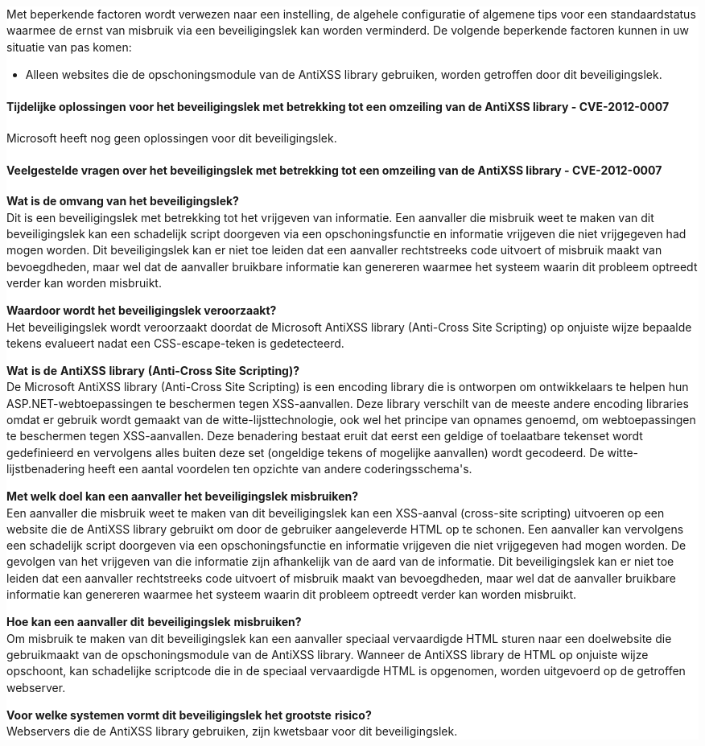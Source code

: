 Met beperkende factoren wordt verwezen naar een instelling, de algehele configuratie of algemene tips voor een standaardstatus waarmee de ernst van misbruik via een beveiligingslek kan worden verminderd. De volgende beperkende factoren kunnen in uw situatie van pas komen:
  
-   Alleen websites die de opschoningsmodule van de AntiXSS library gebruiken, worden getroffen door dit beveiligingslek.
  
#### Tijdelijke oplossingen voor het beveiligingslek met betrekking tot een omzeiling van de AntiXSS library - CVE-2012-0007
  
Microsoft heeft nog geen oplossingen voor dit beveiligingslek.
  
#### Veelgestelde vragen over het beveiligingslek met betrekking tot een omzeiling van de AntiXSS library - CVE-2012-0007
  
**Wat is de omvang van het beveiligingslek?**   
Dit is een beveiligingslek met betrekking tot het vrijgeven van informatie. Een aanvaller die misbruik weet te maken van dit beveiligingslek kan een schadelijk script doorgeven via een opschoningsfunctie en informatie vrijgeven die niet vrijgegeven had mogen worden. Dit beveiligingslek kan er niet toe leiden dat een aanvaller rechtstreeks code uitvoert of misbruik maakt van bevoegdheden, maar wel dat de aanvaller bruikbare informatie kan genereren waarmee het systeem waarin dit probleem optreedt verder kan worden misbruikt.
  
**Waardoor wordt het beveiligingslek veroorzaakt?**   
Het beveiligingslek wordt veroorzaakt doordat de Microsoft AntiXSS library (Anti-Cross Site Scripting) op onjuiste wijze bepaalde tekens evalueert nadat een CSS-escape-teken is gedetecteerd.
  
**Wat** **is de** **AntiXSS** **library** **(Anti-Cross Site Scripting)?**   
De Microsoft AntiXSS library (Anti-Cross Site Scripting) is een encoding library die is ontworpen om ontwikkelaars te helpen hun ASP.NET-webtoepassingen te beschermen tegen XSS-aanvallen. Deze library verschilt van de meeste andere encoding libraries omdat er gebruik wordt gemaakt van de witte-lijsttechnologie, ook wel het principe van opnames genoemd, om webtoepassingen te beschermen tegen XSS-aanvallen. Deze benadering bestaat eruit dat eerst een geldige of toelaatbare tekenset wordt gedefinieerd en vervolgens alles buiten deze set (ongeldige tekens of mogelijke aanvallen) wordt gecodeerd. De witte-lijstbenadering heeft een aantal voordelen ten opzichte van andere coderingsschema's.
  
**Met welk doel kan een aanvaller het beveiligingslek misbruiken?**   
Een aanvaller die misbruik weet te maken van dit beveiligingslek kan een XSS-aanval (cross-site scripting) uitvoeren op een website die de AntiXSS library gebruikt om door de gebruiker aangeleverde HTML op te schonen. Een aanvaller kan vervolgens een schadelijk script doorgeven via een opschoningsfunctie en informatie vrijgeven die niet vrijgegeven had mogen worden. De gevolgen van het vrijgeven van die informatie zijn afhankelijk van de aard van de informatie. Dit beveiligingslek kan er niet toe leiden dat een aanvaller rechtstreeks code uitvoert of misbruik maakt van bevoegdheden, maar wel dat de aanvaller bruikbare informatie kan genereren waarmee het systeem waarin dit probleem optreedt verder kan worden misbruikt.
  
**Hoe kan een aanvaller dit** **beveiligingslek** **misbruiken?**   
Om misbruik te maken van dit beveiligingslek kan een aanvaller speciaal vervaardigde HTML sturen naar een doelwebsite die gebruikmaakt van de opschoningsmodule van de AntiXSS library. Wanneer de AntiXSS library de HTML op onjuiste wijze opschoont, kan schadelijke scriptcode die in de speciaal vervaardigde HTML is opgenomen, worden uitgevoerd op de getroffen webserver.
  
**Voor welke systemen vormt dit beveiligingslek het grootste** **risico?**   
Webservers die de AntiXSS library gebruiken, zijn kwetsbaar voor dit beveiligingslek.
  